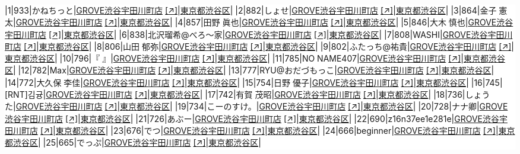 |1|933|<span class="rank-name-pd">かねちっと</span>|<a href="/darts/rank/shops/84801.html">GROVE渋谷宇田川町店</a> <a href="https://vs.phoenixdarts.com/jp/shop/shopDetailInfo/s_84801?s_seq=84801">[↗]</a>|<a href="/darts/rank/東京都/渋谷区">東京都渋谷区</a>|
|2|882|<span class="rank-name-pd">しょせ</span>|<a href="/darts/rank/shops/84801.html">GROVE渋谷宇田川町店</a> <a href="https://vs.phoenixdarts.com/jp/shop/shopDetailInfo/s_84801?s_seq=84801">[↗]</a>|<a href="/darts/rank/東京都/渋谷区">東京都渋谷区</a>|
|3|864|<span class="rank-name-pd">金子 憲太</span>|<a href="/darts/rank/shops/84801.html">GROVE渋谷宇田川町店</a> <a href="https://vs.phoenixdarts.com/jp/shop/shopDetailInfo/s_84801?s_seq=84801">[↗]</a>|<a href="/darts/rank/東京都/渋谷区">東京都渋谷区</a>|
|4|857|<span class="rank-name-pd"><span class="pro-icon-pd"></span>田野 眞也</span>|<a href="/darts/rank/shops/84801.html">GROVE渋谷宇田川町店</a> <a href="https://vs.phoenixdarts.com/jp/shop/shopDetailInfo/s_84801?s_seq=84801">[↗]</a>|<a href="/darts/rank/東京都/渋谷区">東京都渋谷区</a>|
|5|846|<span class="rank-name-pd">大木 慎也</span>|<a href="/darts/rank/shops/84801.html">GROVE渋谷宇田川町店</a> <a href="https://vs.phoenixdarts.com/jp/shop/shopDetailInfo/s_84801?s_seq=84801">[↗]</a>|<a href="/darts/rank/東京都/渋谷区">東京都渋谷区</a>|
|6|838|<span class="rank-name-pd">北沢瑠希@べろ〜家</span>|<a href="/darts/rank/shops/84801.html">GROVE渋谷宇田川町店</a> <a href="https://vs.phoenixdarts.com/jp/shop/shopDetailInfo/s_84801?s_seq=84801">[↗]</a>|<a href="/darts/rank/東京都/渋谷区">東京都渋谷区</a>|
|7|808|<span class="rank-name-pd">WASHI</span>|<a href="/darts/rank/shops/84801.html">GROVE渋谷宇田川町店</a> <a href="https://vs.phoenixdarts.com/jp/shop/shopDetailInfo/s_84801?s_seq=84801">[↗]</a>|<a href="/darts/rank/東京都/渋谷区">東京都渋谷区</a>|
|8|806|<span class="rank-name-pd">山田 郁弥</span>|<a href="/darts/rank/shops/84801.html">GROVE渋谷宇田川町店</a> <a href="https://vs.phoenixdarts.com/jp/shop/shopDetailInfo/s_84801?s_seq=84801">[↗]</a>|<a href="/darts/rank/東京都/渋谷区">東京都渋谷区</a>|
|9|802|<span class="rank-name-pd">ふたっち@祐貴</span>|<a href="/darts/rank/shops/84801.html">GROVE渋谷宇田川町店</a> <a href="https://vs.phoenixdarts.com/jp/shop/shopDetailInfo/s_84801?s_seq=84801">[↗]</a>|<a href="/darts/rank/東京都/渋谷区">東京都渋谷区</a>|
|10|796|<span class="rank-name-pd">『      』</span>|<a href="/darts/rank/shops/84801.html">GROVE渋谷宇田川町店</a> <a href="https://vs.phoenixdarts.com/jp/shop/shopDetailInfo/s_84801?s_seq=84801">[↗]</a>|<a href="/darts/rank/東京都/渋谷区">東京都渋谷区</a>|
|11|785|<span class="rank-name-pd">NO NAME407</span>|<a href="/darts/rank/shops/84801.html">GROVE渋谷宇田川町店</a> <a href="https://vs.phoenixdarts.com/jp/shop/shopDetailInfo/s_84801?s_seq=84801">[↗]</a>|<a href="/darts/rank/東京都/渋谷区">東京都渋谷区</a>|
|12|782|<span class="rank-name-pd">Max</span>|<a href="/darts/rank/shops/84801.html">GROVE渋谷宇田川町店</a> <a href="https://vs.phoenixdarts.com/jp/shop/shopDetailInfo/s_84801?s_seq=84801">[↗]</a>|<a href="/darts/rank/東京都/渋谷区">東京都渋谷区</a>|
|13|777|<span class="rank-name-pd">RYU@おだづもっこ</span>|<a href="/darts/rank/shops/84801.html">GROVE渋谷宇田川町店</a> <a href="https://vs.phoenixdarts.com/jp/shop/shopDetailInfo/s_84801?s_seq=84801">[↗]</a>|<a href="/darts/rank/東京都/渋谷区">東京都渋谷区</a>|
|14|772|<span class="rank-name-pd">大久保 李佳</span>|<a href="/darts/rank/shops/84801.html">GROVE渋谷宇田川町店</a> <a href="https://vs.phoenixdarts.com/jp/shop/shopDetailInfo/s_84801?s_seq=84801">[↗]</a>|<a href="/darts/rank/東京都/渋谷区">東京都渋谷区</a>|
|15|754|<span class="rank-name-pd">日野 優子</span>|<a href="/darts/rank/shops/84801.html">GROVE渋谷宇田川町店</a> <a href="https://vs.phoenixdarts.com/jp/shop/shopDetailInfo/s_84801?s_seq=84801">[↗]</a>|<a href="/darts/rank/東京都/渋谷区">東京都渋谷区</a>|
|16|745|<span class="rank-name-pd">[RNT]김귱</span>|<a href="/darts/rank/shops/84801.html">GROVE渋谷宇田川町店</a> <a href="https://vs.phoenixdarts.com/jp/shop/shopDetailInfo/s_84801?s_seq=84801">[↗]</a>|<a href="/darts/rank/東京都/渋谷区">東京都渋谷区</a>|
|17|742|<span class="rank-name-pd">有賀 茂昭</span>|<a href="/darts/rank/shops/84801.html">GROVE渋谷宇田川町店</a> <a href="https://vs.phoenixdarts.com/jp/shop/shopDetailInfo/s_84801?s_seq=84801">[↗]</a>|<a href="/darts/rank/東京都/渋谷区">東京都渋谷区</a>|
|18|736|<span class="rank-name-pd">しょうた</span>|<a href="/darts/rank/shops/84801.html">GROVE渋谷宇田川町店</a> <a href="https://vs.phoenixdarts.com/jp/shop/shopDetailInfo/s_84801?s_seq=84801">[↗]</a>|<a href="/darts/rank/東京都/渋谷区">東京都渋谷区</a>|
|19|734|<span class="rank-name-pd">こーのすけ。</span>|<a href="/darts/rank/shops/84801.html">GROVE渋谷宇田川町店</a> <a href="https://vs.phoenixdarts.com/jp/shop/shopDetailInfo/s_84801?s_seq=84801">[↗]</a>|<a href="/darts/rank/東京都/渋谷区">東京都渋谷区</a>|
|20|728|<span class="rank-name-pd">ナナ卿</span>|<a href="/darts/rank/shops/84801.html">GROVE渋谷宇田川町店</a> <a href="https://vs.phoenixdarts.com/jp/shop/shopDetailInfo/s_84801?s_seq=84801">[↗]</a>|<a href="/darts/rank/東京都/渋谷区">東京都渋谷区</a>|
|21|726|<span class="rank-name-pd">あぶー</span>|<a href="/darts/rank/shops/84801.html">GROVE渋谷宇田川町店</a> <a href="https://vs.phoenixdarts.com/jp/shop/shopDetailInfo/s_84801?s_seq=84801">[↗]</a>|<a href="/darts/rank/東京都/渋谷区">東京都渋谷区</a>|
|22|690|<span class="rank-name-pd">z16n37ee1e281e</span>|<a href="/darts/rank/shops/84801.html">GROVE渋谷宇田川町店</a> <a href="https://vs.phoenixdarts.com/jp/shop/shopDetailInfo/s_84801?s_seq=84801">[↗]</a>|<a href="/darts/rank/東京都/渋谷区">東京都渋谷区</a>|
|23|676|<span class="rank-name-pd">でつ</span>|<a href="/darts/rank/shops/84801.html">GROVE渋谷宇田川町店</a> <a href="https://vs.phoenixdarts.com/jp/shop/shopDetailInfo/s_84801?s_seq=84801">[↗]</a>|<a href="/darts/rank/東京都/渋谷区">東京都渋谷区</a>|
|24|666|<span class="rank-name-pd">beginner</span>|<a href="/darts/rank/shops/84801.html">GROVE渋谷宇田川町店</a> <a href="https://vs.phoenixdarts.com/jp/shop/shopDetailInfo/s_84801?s_seq=84801">[↗]</a>|<a href="/darts/rank/東京都/渋谷区">東京都渋谷区</a>|
|25|665|<span class="rank-name-pd">でっぷ</span>|<a href="/darts/rank/shops/84801.html">GROVE渋谷宇田川町店</a> <a href="https://vs.phoenixdarts.com/jp/shop/shopDetailInfo/s_84801?s_seq=84801">[↗]</a>|<a href="/darts/rank/東京都/渋谷区">東京都渋谷区</a>|